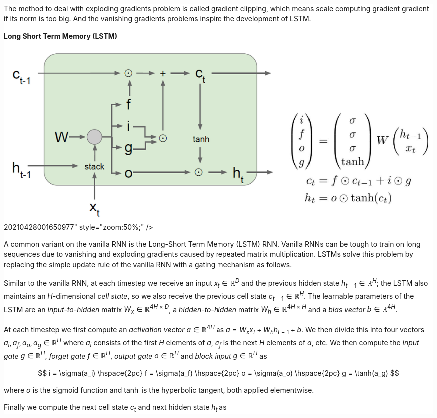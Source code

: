 The method to deal with exploding gradients problem is called gradient clipping, which means scale computing gradient gradient if its norm is too big. And the vanishing gradients problems inspire the development of LSTM.

**Long Short Term Memory (LSTM)**

![](/img/Notes/2023-05/cs231n/image-20210428001650977.png)20210428001650977" style="zoom:50%;" />

A common variant on the vanilla RNN is the Long-Short Term Memory (LSTM) RNN. Vanilla RNNs can be tough to train on long sequences due to vanishing and exploding gradients caused by repeated matrix multiplication. LSTMs solve this problem by replacing the simple update rule of the vanilla RNN with a gating mechanism as follows.

Similar to the vanilla RNN, at each timestep we receive an input $x_t\in\mathbb{R}^D$ and the previous hidden state $h_{t-1}\in\mathbb{R}^H$; the LSTM also maintains an $H$-dimensional *cell state*, so we also receive the previous cell state $c_{t-1}\in\mathbb{R}^H$. The learnable parameters of the LSTM are an *input-to-hidden* matrix $W_x\in\mathbb{R}^{4H\times D}$, a *hidden-to-hidden* matrix $W_h\in\mathbb{R}^{4H\times H}$ and a *bias vector* $b\in\mathbb{R}^{4H}$.

At each timestep we first compute an *activation vector* $a\in\mathbb{R}^{4H}$ as $a=W_xx_t + W_hh_{t-1}+b$. We then divide this into four vectors $a_i,a_f,a_o,a_g\in\mathbb{R}^H$ where $a_i$ consists of the first $H$ elements of $a$, $a_f$ is the next $H$ elements of $a$, etc. We then compute the *input gate* $g\in\mathbb{R}^H$, *forget gate* $f\in\mathbb{R}^H$, *output gate* $o\in\mathbb{R}^H$ and *block input* $g\in\mathbb{R}^H$ as

$$
i = \sigma(a_i) \hspace{2pc}
f = \sigma(a_f) \hspace{2pc}
o = \sigma(a_o) \hspace{2pc}
g = \tanh(a_g)
$$

where $\sigma$ is the sigmoid function and $\tanh$ is the hyperbolic tangent, both applied elementwise.

Finally we compute the next cell state $c_t$ and next hidden state $h_t$ as
